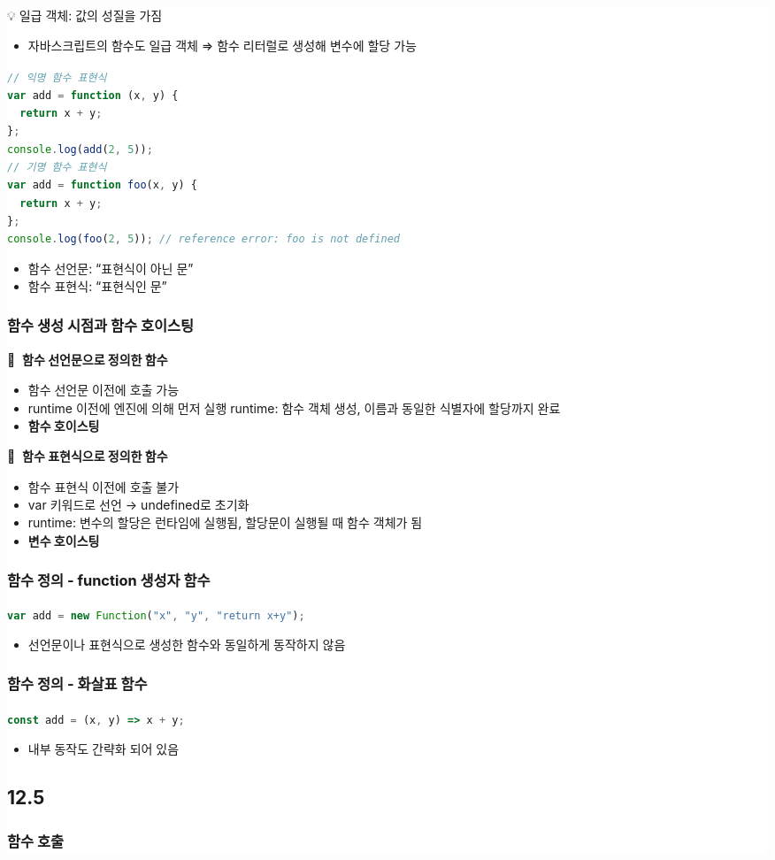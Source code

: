 💡 일급 객체: 값의 성질을 가짐

- 자바스크립트의 함수도 일급 객체 ⇒ 함수 리터럴로 생성해 변수에 할당 가능

```jsx
// 익명 함수 표현식
var add = function (x, y) {
  return x + y;
};
console.log(add(2, 5));
// 기명 함수 표현식
var add = function foo(x, y) {
  return x + y;
};
console.log(foo(2, 5)); // reference error: foo is not defined
```

- 함수 선언문: “표현식이 아닌 문”
- 함수 표현식: “표현식인 문”

### 함수 생성 시점과 함수 호이스팅

📌  **함수 선언문으로 정의한 함수**

- 함수 선언문 이전에 호출 가능
- runtime 이전에 엔진에 의해 먼저 실행
  runtime: 함수 객체 생성, 이름과 동일한 식별자에 할당까지 완료
- **함수 호이스팅**

📌  **함수 표현식으로 정의한 함수**

- 함수 표현식 이전에 호출 불가
- var 키워드로 선언 → undefined로 초기화
- runtime: 변수의 할당은 런타임에 실행됨, 할당문이 실행될 때 함수 객체가 됨
- **변수 호이스팅**

### 함수 정의 - function 생성자 함수

```jsx
var add = new Function("x", "y", "return x+y");
```

- 선언문이나 표현식으로 생성한 함수와 동일하게 동작하지 않음

### 함수 정의 - 화살표 함수

```jsx
const add = (x, y) => x + y;
```

- 내부 동작도 간략화 되어 있음

## 12.5

### 함수 호출

